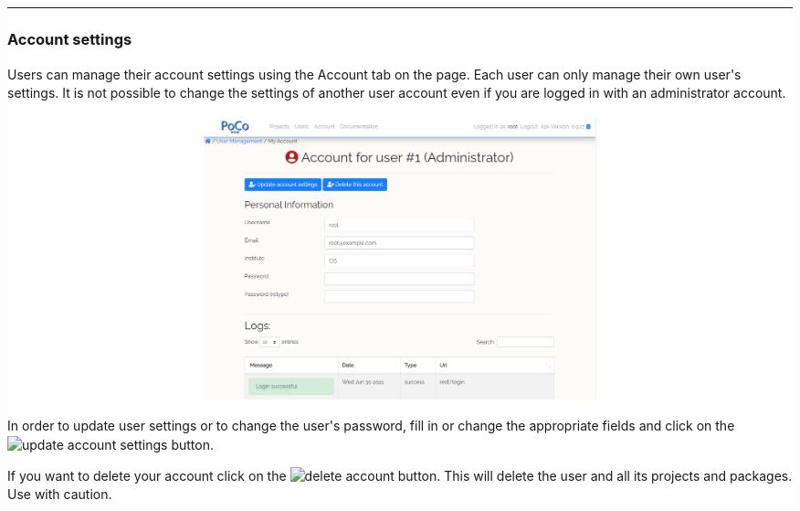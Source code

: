 - - -
<a id='account-settings'></a>
### Account settings

Users can manage their account settings using the Account tab on the page.
Each user can only manage their own user's settings.  It is not possible to change
the settings of another user account even if you are logged in with an
administrator account.

<p align="center">
<img width="50%" src="assets/images/doc/user_account.png" alt="Account settings"/>
</p>

In order to update user settings or to change the user's password,
fill in or change the appropriate fields and click on the ![update
account
settings](assets/images/doc/button-update-account-settings.png)
button.

If you want to delete your account click on the ![delete
account](assets/images/doc/button-delete-account.png) button.  This
will delete the user and all its projects and packages.  Use with
caution.
